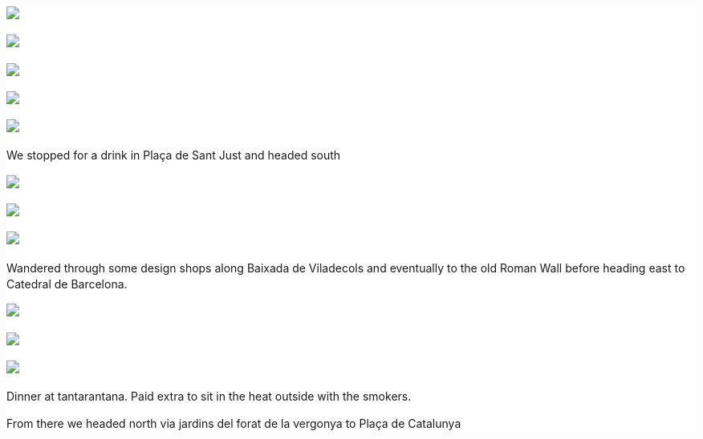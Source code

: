 <p class='wideimage'><img src='https://s3-ap-southeast-2.amazonaws.com/davidroos.co.nz/photos/20180714Barcelona/DSCF8668_800.jpg' srcset='https://s3-ap-southeast-2.amazonaws.com/davidroos.co.nz/photos/20180714Barcelona/DSCF8668_2000.jpg 2000w, https://s3-ap-southeast-2.amazonaws.com/davidroos.co.nz/photos/20180714Barcelona/DSCF8668_1200.jpg 1200w, https://s3-ap-southeast-2.amazonaws.com/davidroos.co.nz/photos/20180714Barcelona/DSCF8668_800.jpg 800w' sizes='100vw' width='2000'/></p>

<p class='wideimage'><img src='https://s3-ap-southeast-2.amazonaws.com/davidroos.co.nz/photos/20180714Barcelona/DSCF8670_800.jpg' srcset='https://s3-ap-southeast-2.amazonaws.com/davidroos.co.nz/photos/20180714Barcelona/DSCF8670_2000.jpg 2000w, https://s3-ap-southeast-2.amazonaws.com/davidroos.co.nz/photos/20180714Barcelona/DSCF8670_1200.jpg 1200w, https://s3-ap-southeast-2.amazonaws.com/davidroos.co.nz/photos/20180714Barcelona/DSCF8670_800.jpg 800w' sizes='100vw' width='2000'/></p>

<p class='wideimage'><img src='https://s3-ap-southeast-2.amazonaws.com/davidroos.co.nz/photos/20180714Barcelona/DSCF8671_800.jpg' srcset='https://s3-ap-southeast-2.amazonaws.com/davidroos.co.nz/photos/20180714Barcelona/DSCF8671_2000.jpg 2000w, https://s3-ap-southeast-2.amazonaws.com/davidroos.co.nz/photos/20180714Barcelona/DSCF8671_1200.jpg 1200w, https://s3-ap-southeast-2.amazonaws.com/davidroos.co.nz/photos/20180714Barcelona/DSCF8671_800.jpg 800w' sizes='100vw' width='2000'/></p>

<p class='wideimage'><img src='https://s3-ap-southeast-2.amazonaws.com/davidroos.co.nz/photos/20180714Barcelona/DSCF8674_800.jpg' srcset='https://s3-ap-southeast-2.amazonaws.com/davidroos.co.nz/photos/20180714Barcelona/DSCF8674_2000.jpg 2000w, https://s3-ap-southeast-2.amazonaws.com/davidroos.co.nz/photos/20180714Barcelona/DSCF8674_1200.jpg 1200w, https://s3-ap-southeast-2.amazonaws.com/davidroos.co.nz/photos/20180714Barcelona/DSCF8674_800.jpg 800w' sizes='100vw' width='2000'/></p>

<p class='wideimage'><img src='https://s3-ap-southeast-2.amazonaws.com/davidroos.co.nz/photos/20180714Barcelona/DSCF8676_800.jpg' srcset='https://s3-ap-southeast-2.amazonaws.com/davidroos.co.nz/photos/20180714Barcelona/DSCF8676_2000.jpg 2000w, https://s3-ap-southeast-2.amazonaws.com/davidroos.co.nz/photos/20180714Barcelona/DSCF8676_1200.jpg 1200w, https://s3-ap-southeast-2.amazonaws.com/davidroos.co.nz/photos/20180714Barcelona/DSCF8676_800.jpg 800w' sizes='100vw' width='2000'/></p>

We stopped for a drink in Plaça de Sant Just and headed south

<p class='wideimage'><img src='https://s3-ap-southeast-2.amazonaws.com/davidroos.co.nz/photos/20180714Barcelona/DSCF8679_800.jpg' srcset='https://s3-ap-southeast-2.amazonaws.com/davidroos.co.nz/photos/20180714Barcelona/DSCF8679_2000.jpg 2000w, https://s3-ap-southeast-2.amazonaws.com/davidroos.co.nz/photos/20180714Barcelona/DSCF8679_1200.jpg 1200w, https://s3-ap-southeast-2.amazonaws.com/davidroos.co.nz/photos/20180714Barcelona/DSCF8679_800.jpg 800w' sizes='100vw' width='2000'/></p>

<p class='wideimage'><img src='https://s3-ap-southeast-2.amazonaws.com/davidroos.co.nz/photos/20180714Barcelona/DSCF8683_800.jpg' srcset='https://s3-ap-southeast-2.amazonaws.com/davidroos.co.nz/photos/20180714Barcelona/DSCF8683_2000.jpg 2000w, https://s3-ap-southeast-2.amazonaws.com/davidroos.co.nz/photos/20180714Barcelona/DSCF8683_1200.jpg 1200w, https://s3-ap-southeast-2.amazonaws.com/davidroos.co.nz/photos/20180714Barcelona/DSCF8683_800.jpg 800w' sizes='100vw' width='2000'/></p>

<p class='wideimage'><img src='https://s3-ap-southeast-2.amazonaws.com/davidroos.co.nz/photos/20180714Barcelona/DSCF8695_800.jpg' srcset='https://s3-ap-southeast-2.amazonaws.com/davidroos.co.nz/photos/20180714Barcelona/DSCF8695_2000.jpg 2000w, https://s3-ap-southeast-2.amazonaws.com/davidroos.co.nz/photos/20180714Barcelona/DSCF8695_1200.jpg 1200w, https://s3-ap-southeast-2.amazonaws.com/davidroos.co.nz/photos/20180714Barcelona/DSCF8695_800.jpg 800w' sizes='100vw' width='2000'/></p>

Wandered through some design shops along Baixada de Viladecols and eventually to the old  Roman Wall before heading east to Catedral de Barcelona.

<p class='wideimage'><img src='https://s3-ap-southeast-2.amazonaws.com/davidroos.co.nz/photos/20180714Barcelona/DSCF8696_800.jpg' srcset='https://s3-ap-southeast-2.amazonaws.com/davidroos.co.nz/photos/20180714Barcelona/DSCF8696_2000.jpg 2000w, https://s3-ap-southeast-2.amazonaws.com/davidroos.co.nz/photos/20180714Barcelona/DSCF8696_1200.jpg 1200w, https://s3-ap-southeast-2.amazonaws.com/davidroos.co.nz/photos/20180714Barcelona/DSCF8696_800.jpg 800w' sizes='100vw' width='2000'/></p>

<p class='wideimage'><img src='https://s3-ap-southeast-2.amazonaws.com/davidroos.co.nz/photos/20180714Barcelona/DSCF8697_800.jpg' srcset='https://s3-ap-southeast-2.amazonaws.com/davidroos.co.nz/photos/20180714Barcelona/DSCF8697_2000.jpg 2000w, https://s3-ap-southeast-2.amazonaws.com/davidroos.co.nz/photos/20180714Barcelona/DSCF8697_1200.jpg 1200w, https://s3-ap-southeast-2.amazonaws.com/davidroos.co.nz/photos/20180714Barcelona/DSCF8697_800.jpg 800w' sizes='100vw' width='2000'/></p>

<p class='wideimage'><img src='https://s3-ap-southeast-2.amazonaws.com/davidroos.co.nz/photos/20180714Barcelona/DSCF8700_800.jpg' srcset='https://s3-ap-southeast-2.amazonaws.com/davidroos.co.nz/photos/20180714Barcelona/DSCF8700_2000.jpg 2000w, https://s3-ap-southeast-2.amazonaws.com/davidroos.co.nz/photos/20180714Barcelona/DSCF8700_1200.jpg 1200w, https://s3-ap-southeast-2.amazonaws.com/davidroos.co.nz/photos/20180714Barcelona/DSCF8700_800.jpg 800w' sizes='100vw' width='2000'/></p>

Dinner at tantarantana. Paid extra to sit in the heat outside with the smokers.

From there we headed north via jardins del forat de la vergonya to Plaça de Catalunya
